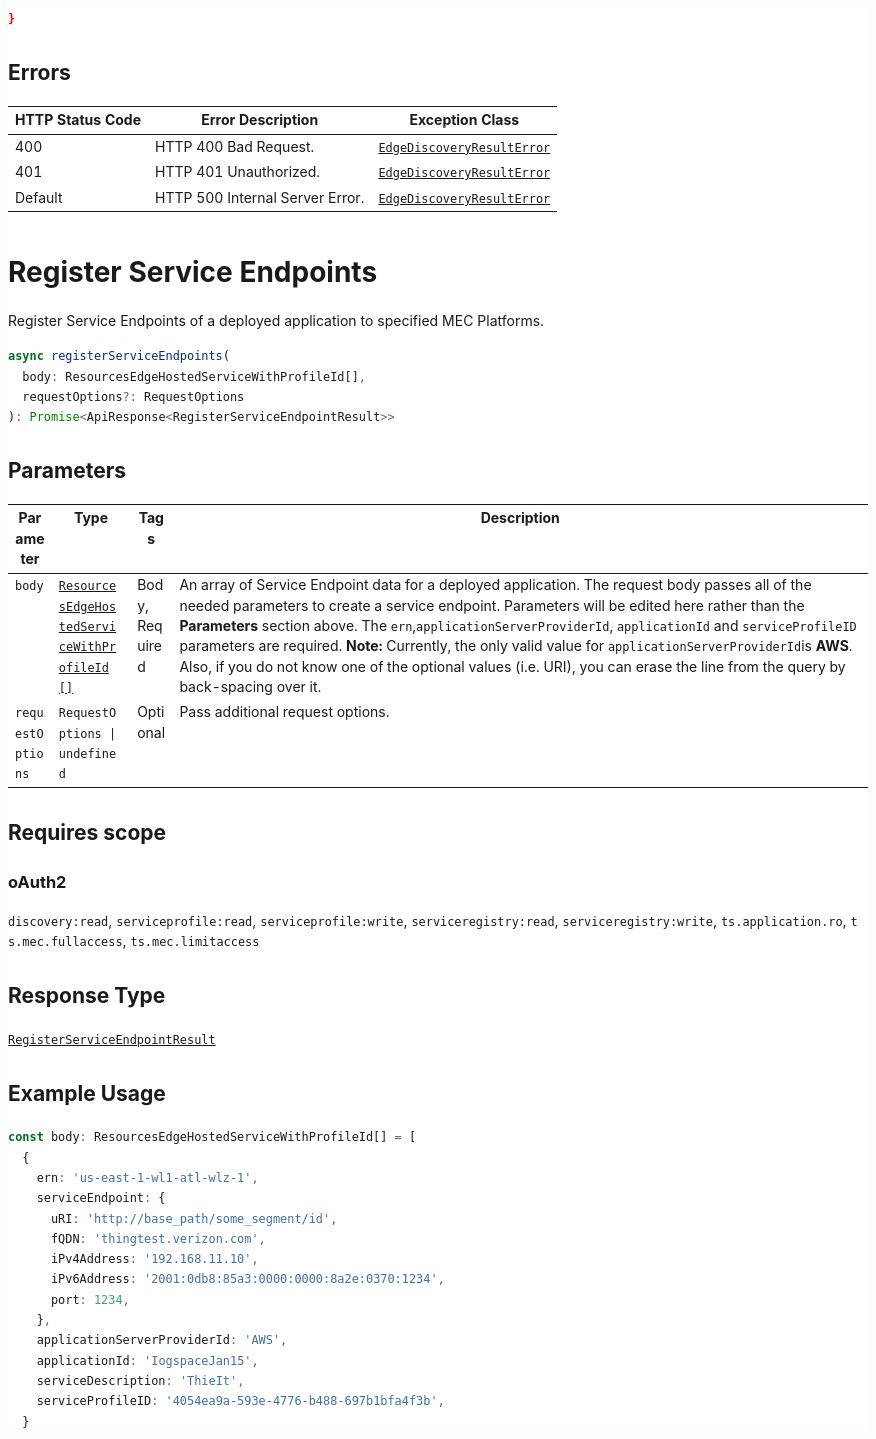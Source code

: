 ```json
}
```

## Errors

| HTTP Status Code | Error Description | Exception Class |
|  --- | --- | --- |
| 400 | HTTP 400 Bad Request. | [`EdgeDiscoveryResultError`](../../doc/models/edge-discovery-result-error.md) |
| 401 | HTTP 401 Unauthorized. | [`EdgeDiscoveryResultError`](../../doc/models/edge-discovery-result-error.md) |
| Default | HTTP 500 Internal Server Error. | [`EdgeDiscoveryResultError`](../../doc/models/edge-discovery-result-error.md) |


# Register Service Endpoints

Register Service Endpoints of a deployed application to specified MEC Platforms.

```ts
async registerServiceEndpoints(
  body: ResourcesEdgeHostedServiceWithProfileId[],
  requestOptions?: RequestOptions
): Promise<ApiResponse<RegisterServiceEndpointResult>>
```

## Parameters

| Parameter | Type | Tags | Description |
|  --- | --- | --- | --- |
| `body` | [`ResourcesEdgeHostedServiceWithProfileId[]`](../../doc/models/resources-edge-hosted-service-with-profile-id.md) | Body, Required | An array of Service Endpoint data for a deployed application. The request body passes all of the needed parameters to create a service endpoint. Parameters will be edited here rather than the **Parameters** section above. The `ern`,`applicationServerProviderId`, `applicationId` and `serviceProfileID` parameters are required. **Note:** Currently, the only valid value for `applicationServerProviderId`is **AWS**. Also, if you do not know one of the optional values (i.e. URI), you can erase the line from the query by back-spacing over it. |
| `requestOptions` | `RequestOptions \| undefined` | Optional | Pass additional request options. |

## Requires scope

### oAuth2

`discovery:read`, `serviceprofile:read`, `serviceprofile:write`, `serviceregistry:read`, `serviceregistry:write`, `ts.application.ro`, `ts.mec.fullaccess`, `ts.mec.limitaccess`

## Response Type

[`RegisterServiceEndpointResult`](../../doc/models/register-service-endpoint-result.md)

## Example Usage

```ts
const body: ResourcesEdgeHostedServiceWithProfileId[] = [
  {
    ern: 'us-east-1-wl1-atl-wlz-1',
    serviceEndpoint: {
      uRI: 'http://base_path/some_segment/id',
      fQDN: 'thingtest.verizon.com',
      iPv4Address: '192.168.11.10',
      iPv6Address: '2001:0db8:85a3:0000:0000:8a2e:0370:1234',
      port: 1234,
    },
    applicationServerProviderId: 'AWS',
    applicationId: 'IogspaceJan15',
    serviceDescription: 'ThieIt',
    serviceProfileID: '4054ea9a-593e-4776-b488-697b1bfa4f3b',
  }
```